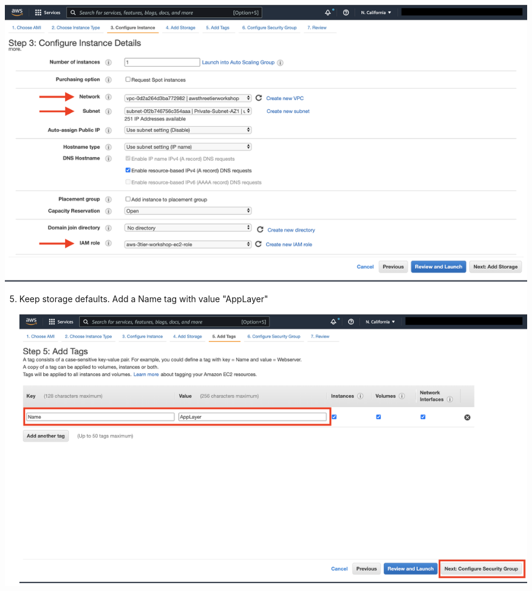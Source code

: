    ![](/demos/ConfigureInstanceDetails.png)

5. Keep storage defaults. Add a Name tag with value "AppLayer"

   ![](/demos/AddTag.png)

